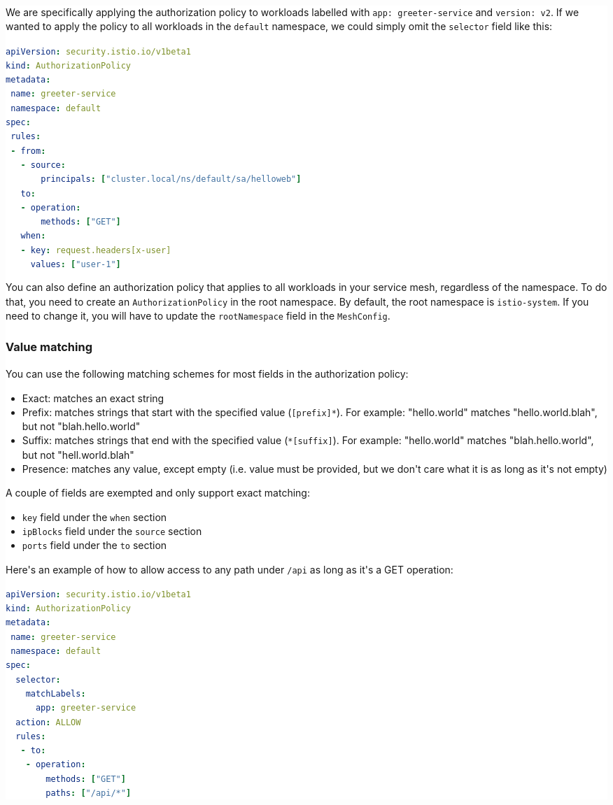 We are specifically applying the authorization policy to workloads labelled with `app: greeter-service` and `version: v2`. If we wanted to apply the policy to all workloads in the `default` namespace, we could simply omit the `selector` field like this:

```yaml
apiVersion: security.istio.io/v1beta1
kind: AuthorizationPolicy
metadata:
 name: greeter-service
 namespace: default
spec:
 rules:
 - from:
   - source:
       principals: ["cluster.local/ns/default/sa/helloweb"]
   to:
   - operation:
       methods: ["GET"]
   when:
   - key: request.headers[x-user]
     values: ["user-1"]
```

You can also define an authorization policy that applies to all workloads in your service mesh, regardless of the namespace. To do that, you need to create an `AuthorizationPolicy` in the root namespace. By default, the root namespace is `istio-system`. If you need to change it, you will have to update the `rootNamespace` field in the `MeshConfig`.

### Value matching

You can use the following matching schemes for most fields in the authorization policy:

- Exact: matches an exact string
- Prefix: matches strings that start with the specified value (`[prefix]*`). For example: "hello.world" matches "hello.world.blah", but not "blah.hello.world"
- Suffix: matches strings that end with the specified value (`*[suffix]`). For example: "hello.world" matches "blah.hello.world", but not "hell.world.blah"
- Presence: matches any value, except empty (i.e. value must be provided, but we don't care what it is as long as it's not empty)

A couple of fields are exempted and only support exact matching:

- `key` field under the `when` section
- `ipBlocks` field under the `source` section
- `ports` field under the `to` section

Here's an example of how to allow access to any path under `/api` as long as it's a GET operation: 

```yaml
apiVersion: security.istio.io/v1beta1
kind: AuthorizationPolicy
metadata:
 name: greeter-service
 namespace: default
spec:
  selector:
    matchLabels:
      app: greeter-service
  action: ALLOW
  rules:
   - to:
    - operation:
        methods: ["GET"]
        paths: ["/api/*"]
```
